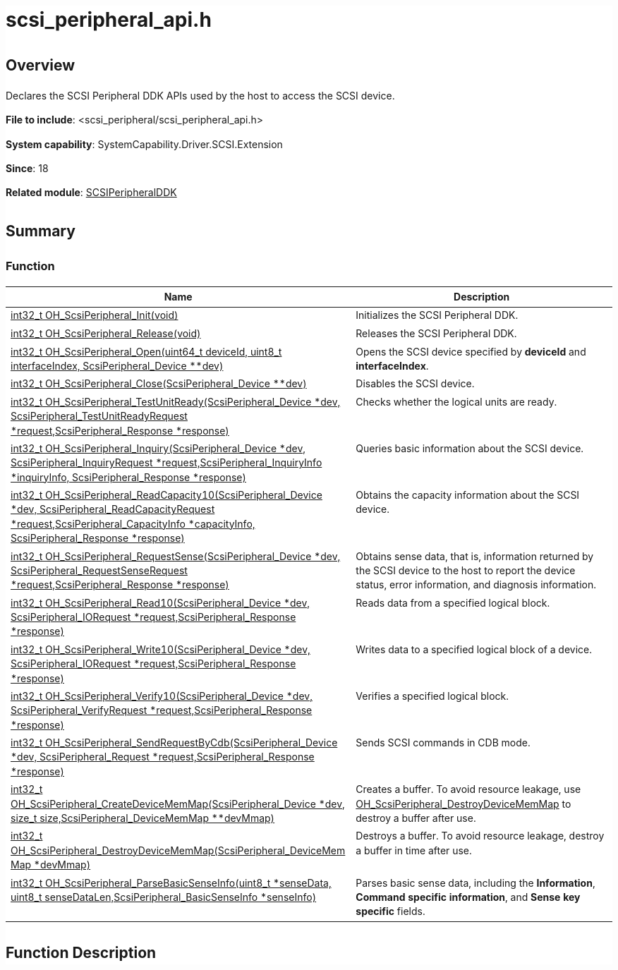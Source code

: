 # scsi_peripheral_api.h







## Overview

Declares the SCSI Peripheral DDK APIs used by the host to access the SCSI device.

**File to include**: <scsi_peripheral/scsi_peripheral_api.h>

**System capability**: SystemCapability.Driver.SCSI.Extension

**Since**: 18

**Related module**: [SCSIPeripheralDDK](capi-scsiperipheralddk.md)

## Summary

### Function

| Name| Description|
| -- | -- |
| [int32_t OH_ScsiPeripheral_Init(void)](#oh_scsiperipheral_init) | Initializes the SCSI Peripheral DDK.|
| [int32_t OH_ScsiPeripheral_Release(void)](#oh_scsiperipheral_release) | Releases the SCSI Peripheral DDK.|
| [int32_t OH_ScsiPeripheral_Open(uint64_t deviceId, uint8_t interfaceIndex, ScsiPeripheral_Device **dev)](#oh_scsiperipheral_open) | Opens the SCSI device specified by **deviceId** and **interfaceIndex**.|
| [int32_t OH_ScsiPeripheral_Close(ScsiPeripheral_Device **dev)](#oh_scsiperipheral_close) | Disables the SCSI device.|
| [int32_t OH_ScsiPeripheral_TestUnitReady(ScsiPeripheral_Device *dev, ScsiPeripheral_TestUnitReadyRequest *request,ScsiPeripheral_Response *response)](#oh_scsiperipheral_testunitready) | Checks whether the logical units are ready.|
| [int32_t OH_ScsiPeripheral_Inquiry(ScsiPeripheral_Device *dev, ScsiPeripheral_InquiryRequest *request,ScsiPeripheral_InquiryInfo *inquiryInfo, ScsiPeripheral_Response *response)](#oh_scsiperipheral_inquiry) | Queries basic information about the SCSI device.|
| [int32_t OH_ScsiPeripheral_ReadCapacity10(ScsiPeripheral_Device *dev, ScsiPeripheral_ReadCapacityRequest *request,ScsiPeripheral_CapacityInfo *capacityInfo, ScsiPeripheral_Response *response)](#oh_scsiperipheral_readcapacity10) | Obtains the capacity information about the SCSI device.|
| [int32_t OH_ScsiPeripheral_RequestSense(ScsiPeripheral_Device *dev, ScsiPeripheral_RequestSenseRequest *request,ScsiPeripheral_Response *response)](#oh_scsiperipheral_requestsense) | Obtains sense data, that is, information returned by the SCSI device to the host to report the device status, error information, and diagnosis information.|
| [int32_t OH_ScsiPeripheral_Read10(ScsiPeripheral_Device *dev, ScsiPeripheral_IORequest *request,ScsiPeripheral_Response *response)](#oh_scsiperipheral_read10) | Reads data from a specified logical block.|
| [int32_t OH_ScsiPeripheral_Write10(ScsiPeripheral_Device *dev, ScsiPeripheral_IORequest *request,ScsiPeripheral_Response *response)](#oh_scsiperipheral_write10) | Writes data to a specified logical block of a device.|
| [int32_t OH_ScsiPeripheral_Verify10(ScsiPeripheral_Device *dev, ScsiPeripheral_VerifyRequest *request,ScsiPeripheral_Response *response)](#oh_scsiperipheral_verify10) | Verifies a specified logical block.|
| [int32_t OH_ScsiPeripheral_SendRequestByCdb(ScsiPeripheral_Device *dev, ScsiPeripheral_Request *request,ScsiPeripheral_Response *response)](#oh_scsiperipheral_sendrequestbycdb) | Sends SCSI commands in CDB mode.|
| [int32_t OH_ScsiPeripheral_CreateDeviceMemMap(ScsiPeripheral_Device *dev, size_t size,ScsiPeripheral_DeviceMemMap **devMmap)](#oh_scsiperipheral_createdevicememmap) | Creates a buffer. To avoid resource leakage, use [OH_ScsiPeripheral_DestroyDeviceMemMap](capi-scsi-peripheral-api-h.md#oh_scsiperipheral_destroydevicememmap) to destroy a buffer after use.|
| [int32_t OH_ScsiPeripheral_DestroyDeviceMemMap(ScsiPeripheral_DeviceMemMap *devMmap)](#oh_scsiperipheral_destroydevicememmap) | Destroys a buffer. To avoid resource leakage, destroy a buffer in time after use.|
| [int32_t OH_ScsiPeripheral_ParseBasicSenseInfo(uint8_t *senseData, uint8_t senseDataLen,ScsiPeripheral_BasicSenseInfo *senseInfo)](#oh_scsiperipheral_parsebasicsenseinfo) | Parses basic sense data, including the **Information**, **Command specific information**, and **Sense key specific** fields.|

## Function Description
